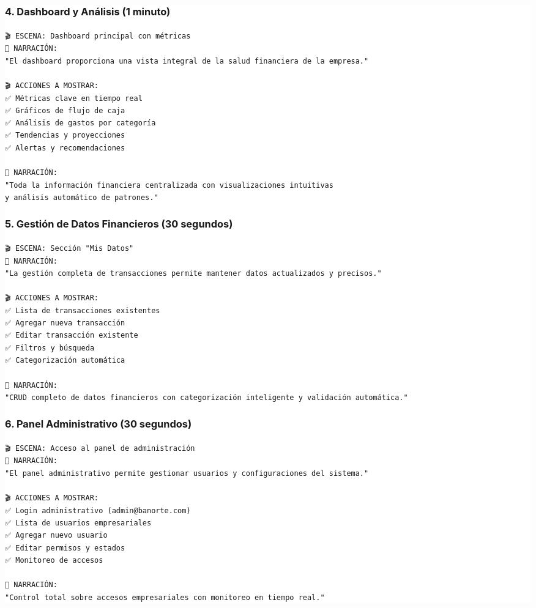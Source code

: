 ### **4. Dashboard y Análisis (1 minuto)**
```
🎬 ESCENA: Dashboard principal con métricas
🎤 NARRACIÓN: 
"El dashboard proporciona una vista integral de la salud financiera de la empresa."

🎬 ACCIONES A MOSTRAR:
✅ Métricas clave en tiempo real
✅ Gráficos de flujo de caja
✅ Análisis de gastos por categoría
✅ Tendencias y proyecciones
✅ Alertas y recomendaciones

🎤 NARRACIÓN:
"Toda la información financiera centralizada con visualizaciones intuitivas 
y análisis automático de patrones."
```

### **5. Gestión de Datos Financieros (30 segundos)**
```
🎬 ESCENA: Sección "Mis Datos"
🎤 NARRACIÓN: 
"La gestión completa de transacciones permite mantener datos actualizados y precisos."

🎬 ACCIONES A MOSTRAR:
✅ Lista de transacciones existentes
✅ Agregar nueva transacción
✅ Editar transacción existente
✅ Filtros y búsqueda
✅ Categorización automática

🎤 NARRACIÓN:
"CRUD completo de datos financieros con categorización inteligente y validación automática."
```

### **6. Panel Administrativo (30 segundos)**
```
🎬 ESCENA: Acceso al panel de administración
🎤 NARRACIÓN: 
"El panel administrativo permite gestionar usuarios y configuraciones del sistema."

🎬 ACCIONES A MOSTRAR:
✅ Login administrativo (admin@banorte.com)
✅ Lista de usuarios empresariales
✅ Agregar nuevo usuario
✅ Editar permisos y estados
✅ Monitoreo de accesos

🎤 NARRACIÓN:
"Control total sobre accesos empresariales con monitoreo en tiempo real."
```
